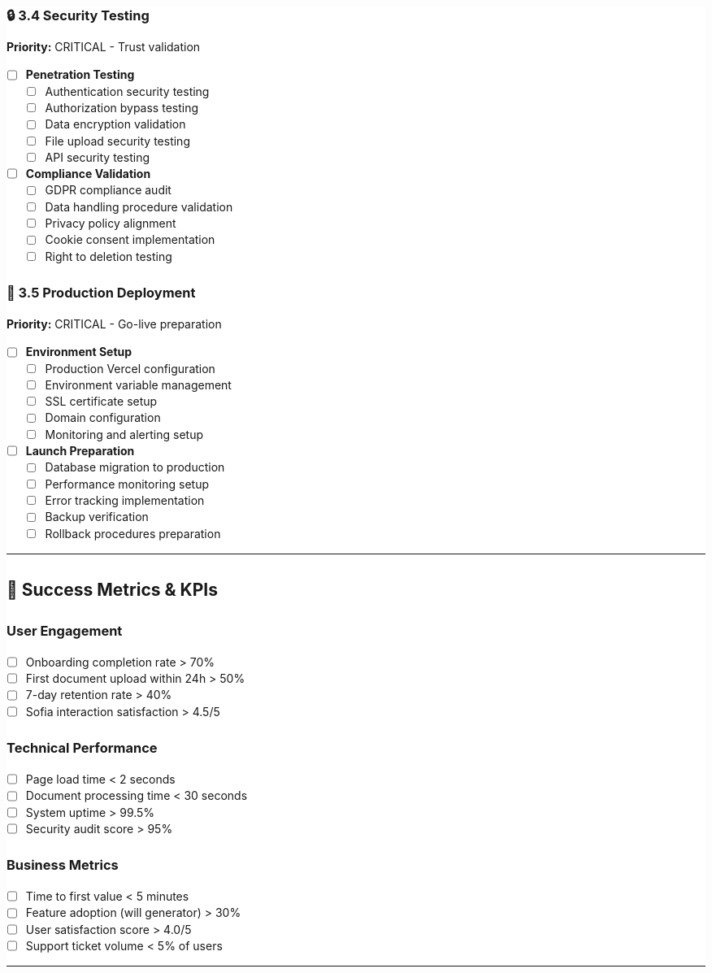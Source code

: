 ### 🔒 3.4 Security Testing
**Priority:** CRITICAL - Trust validation

- [ ] **Penetration Testing**
  - [ ] Authentication security testing
  - [ ] Authorization bypass testing
  - [ ] Data encryption validation
  - [ ] File upload security testing
  - [ ] API security testing

- [ ] **Compliance Validation**
  - [ ] GDPR compliance audit
  - [ ] Data handling procedure validation
  - [ ] Privacy policy alignment
  - [ ] Cookie consent implementation
  - [ ] Right to deletion testing

### 🚀 3.5 Production Deployment
**Priority:** CRITICAL - Go-live preparation

- [ ] **Environment Setup**
  - [ ] Production Vercel configuration
  - [ ] Environment variable management
  - [ ] SSL certificate setup
  - [ ] Domain configuration
  - [ ] Monitoring and alerting setup

- [ ] **Launch Preparation**
  - [ ] Database migration to production
  - [ ] Performance monitoring setup
  - [ ] Error tracking implementation
  - [ ] Backup verification
  - [ ] Rollback procedures preparation

---

## 🎯 Success Metrics & KPIs

### User Engagement
- [ ] Onboarding completion rate > 70%
- [ ] First document upload within 24h > 50%
- [ ] 7-day retention rate > 40%
- [ ] Sofia interaction satisfaction > 4.5/5

### Technical Performance
- [ ] Page load time < 2 seconds
- [ ] Document processing time < 30 seconds
- [ ] System uptime > 99.5%
- [ ] Security audit score > 95%

### Business Metrics
- [ ] Time to first value < 5 minutes
- [ ] Feature adoption (will generator) > 30%
- [ ] User satisfaction score > 4.0/5
- [ ] Support ticket volume < 5% of users

---